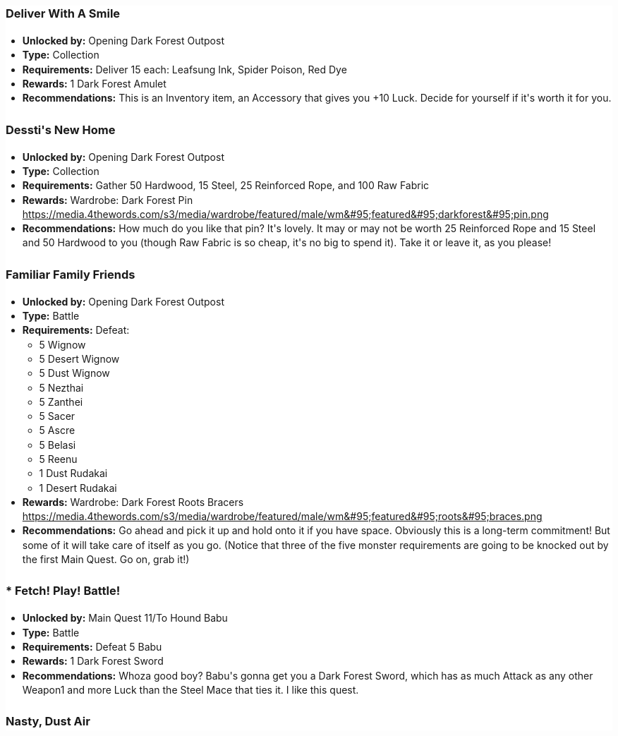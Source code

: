### Deliver With A Smile

- **Unlocked by:** Opening Dark Forest Outpost
- **Type:** Collection
- **Requirements:** Deliver 15 each: Leafsung Ink, Spider Poison, Red Dye
- **Rewards:** 1 Dark Forest Amulet
- **Recommendations:** This is an Inventory item, an Accessory that gives you +10 Luck. Decide for yourself if it's worth it for you.

### Dessti's New Home

- **Unlocked by:** Opening Dark Forest Outpost
- **Type:** Collection
- **Requirements:** Gather 50 Hardwood, 15 Steel, 25 Reinforced Rope, and 100 Raw Fabric
- **Rewards:** Wardrobe: Dark Forest Pin https://media.4thewords.com/s3/media/wardrobe/featured/male/wm&#95;featured&#95;darkforest&#95;pin.png
- **Recommendations:** How much do you like that pin? It's lovely. It may or may not be worth 25 Reinforced Rope and 15 Steel and 50 Hardwood to you (though Raw Fabric is so cheap, it's no big to spend it). Take it or leave it, as you please!

### Familiar Family Friends

- **Unlocked by:** Opening Dark Forest Outpost
- **Type:** Battle
- **Requirements:** Defeat:
  - 5 Wignow
  - 5 Desert Wignow
  - 5 Dust Wignow
  - 5 Nezthai
  - 5 Zanthei
  - 5 Sacer
  - 5 Ascre
  - 5 Belasi
  - 5 Reenu
  - 1 Dust Rudakai
  - 1 Desert Rudakai
- **Rewards:** Wardrobe: Dark Forest Roots Bracers https://media.4thewords.com/s3/media/wardrobe/featured/male/wm&#95;featured&#95;roots&#95;braces.png
- **Recommendations:** Go ahead and pick it up and hold onto it if you have space. Obviously this is a long-term commitment! But some of it will take care of itself as you go. (Notice that three of the five monster requirements are going to be knocked out by the first Main Quest. Go on, grab it!)

### * Fetch! Play! Battle!

- **Unlocked by:** Main Quest 11/To Hound Babu
- **Type:** Battle
- **Requirements:** Defeat 5 Babu
- **Rewards:** 1 Dark Forest Sword
- **Recommendations:** Whoza good boy? Babu's gonna get you a Dark Forest Sword, which has as much Attack as any other Weapon1 and more Luck than the Steel Mace that ties it. I like this quest.

### Nasty, Dust Air
